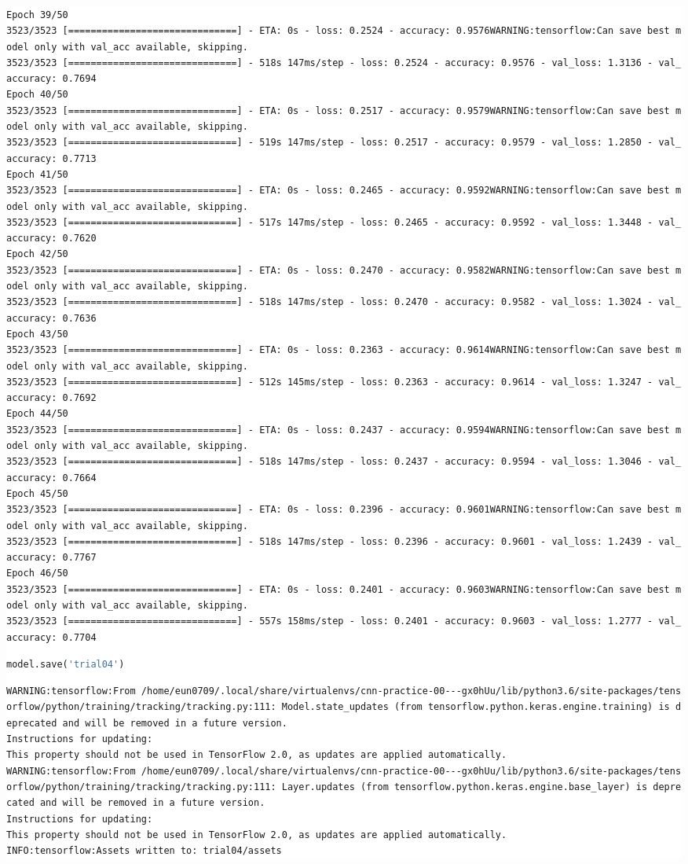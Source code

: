     Epoch 39/50
    3523/3523 [==============================] - ETA: 0s - loss: 0.2524 - accuracy: 0.9576WARNING:tensorflow:Can save best model only with val_acc available, skipping.
    3523/3523 [==============================] - 518s 147ms/step - loss: 0.2524 - accuracy: 0.9576 - val_loss: 1.3136 - val_accuracy: 0.7694
    Epoch 40/50
    3523/3523 [==============================] - ETA: 0s - loss: 0.2517 - accuracy: 0.9579WARNING:tensorflow:Can save best model only with val_acc available, skipping.
    3523/3523 [==============================] - 519s 147ms/step - loss: 0.2517 - accuracy: 0.9579 - val_loss: 1.2850 - val_accuracy: 0.7713
    Epoch 41/50
    3523/3523 [==============================] - ETA: 0s - loss: 0.2465 - accuracy: 0.9592WARNING:tensorflow:Can save best model only with val_acc available, skipping.
    3523/3523 [==============================] - 517s 147ms/step - loss: 0.2465 - accuracy: 0.9592 - val_loss: 1.3448 - val_accuracy: 0.7620
    Epoch 42/50
    3523/3523 [==============================] - ETA: 0s - loss: 0.2470 - accuracy: 0.9582WARNING:tensorflow:Can save best model only with val_acc available, skipping.
    3523/3523 [==============================] - 518s 147ms/step - loss: 0.2470 - accuracy: 0.9582 - val_loss: 1.3024 - val_accuracy: 0.7636
    Epoch 43/50
    3523/3523 [==============================] - ETA: 0s - loss: 0.2363 - accuracy: 0.9614WARNING:tensorflow:Can save best model only with val_acc available, skipping.
    3523/3523 [==============================] - 512s 145ms/step - loss: 0.2363 - accuracy: 0.9614 - val_loss: 1.3247 - val_accuracy: 0.7692
    Epoch 44/50
    3523/3523 [==============================] - ETA: 0s - loss: 0.2437 - accuracy: 0.9594WARNING:tensorflow:Can save best model only with val_acc available, skipping.
    3523/3523 [==============================] - 518s 147ms/step - loss: 0.2437 - accuracy: 0.9594 - val_loss: 1.3046 - val_accuracy: 0.7664
    Epoch 45/50
    3523/3523 [==============================] - ETA: 0s - loss: 0.2396 - accuracy: 0.9601WARNING:tensorflow:Can save best model only with val_acc available, skipping.
    3523/3523 [==============================] - 518s 147ms/step - loss: 0.2396 - accuracy: 0.9601 - val_loss: 1.2439 - val_accuracy: 0.7767
    Epoch 46/50
    3523/3523 [==============================] - ETA: 0s - loss: 0.2401 - accuracy: 0.9603WARNING:tensorflow:Can save best model only with val_acc available, skipping.
    3523/3523 [==============================] - 557s 158ms/step - loss: 0.2401 - accuracy: 0.9603 - val_loss: 1.2777 - val_accuracy: 0.7704



```python
model.save('trial04')
```

    WARNING:tensorflow:From /home/eun0709/.local/share/virtualenvs/cnn-practice-00---gx0hUu/lib/python3.6/site-packages/tensorflow/python/training/tracking/tracking.py:111: Model.state_updates (from tensorflow.python.keras.engine.training) is deprecated and will be removed in a future version.
    Instructions for updating:
    This property should not be used in TensorFlow 2.0, as updates are applied automatically.
    WARNING:tensorflow:From /home/eun0709/.local/share/virtualenvs/cnn-practice-00---gx0hUu/lib/python3.6/site-packages/tensorflow/python/training/tracking/tracking.py:111: Layer.updates (from tensorflow.python.keras.engine.base_layer) is deprecated and will be removed in a future version.
    Instructions for updating:
    This property should not be used in TensorFlow 2.0, as updates are applied automatically.
    INFO:tensorflow:Assets written to: trial04/assets
